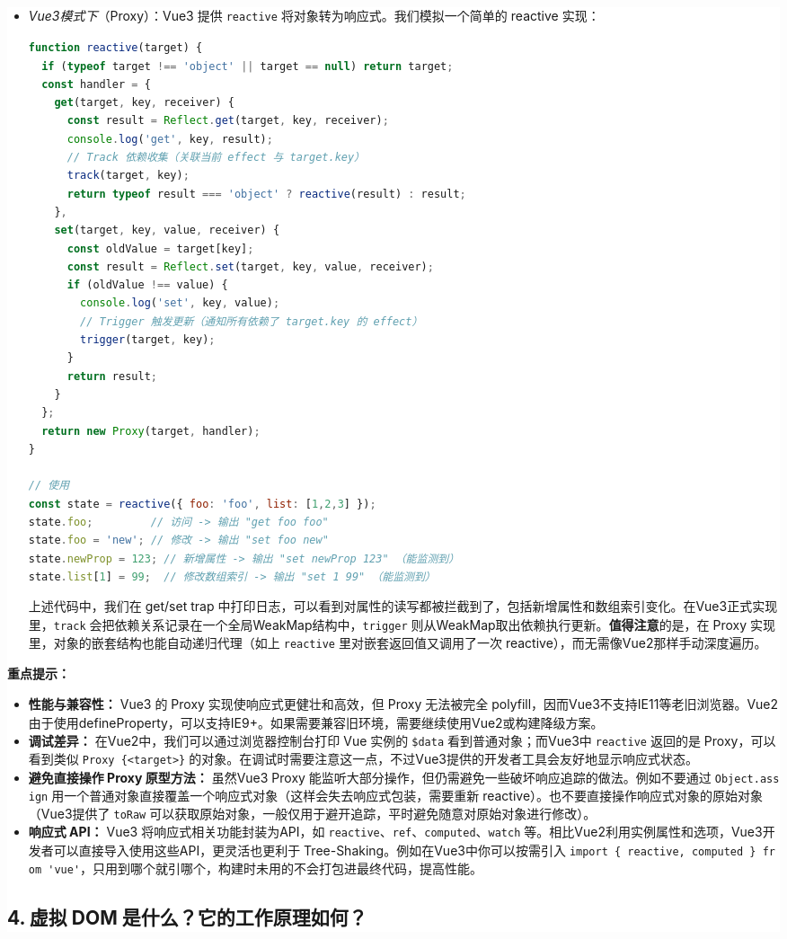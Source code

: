 - *Vue3模式下*（Proxy）：Vue3 提供 `reactive` 将对象转为响应式。我们模拟一个简单的 reactive 实现：

  ```javascript
  function reactive(target) {
    if (typeof target !== 'object' || target == null) return target;
    const handler = {
      get(target, key, receiver) {
        const result = Reflect.get(target, key, receiver);
        console.log('get', key, result);
        // Track 依赖收集（关联当前 effect 与 target.key）
        track(target, key);
        return typeof result === 'object' ? reactive(result) : result;
      },
      set(target, key, value, receiver) {
        const oldValue = target[key];
        const result = Reflect.set(target, key, value, receiver);
        if (oldValue !== value) {
          console.log('set', key, value);
          // Trigger 触发更新（通知所有依赖了 target.key 的 effect）
          trigger(target, key);
        }
        return result;
      }
    };
    return new Proxy(target, handler);
  }
  
  // 使用
  const state = reactive({ foo: 'foo', list: [1,2,3] });
  state.foo;         // 访问 -> 输出 "get foo foo"
  state.foo = 'new'; // 修改 -> 输出 "set foo new"
  state.newProp = 123; // 新增属性 -> 输出 "set newProp 123" （能监测到）
  state.list[1] = 99;  // 修改数组索引 -> 输出 "set 1 99" （能监测到）
  ```

  上述代码中，我们在 get/set trap 中打印日志，可以看到对属性的读写都被拦截到了，包括新增属性和数组索引变化。在Vue3正式实现里，`track` 会把依赖关系记录在一个全局WeakMap结构中，`trigger` 则从WeakMap取出依赖执行更新。**值得注意**的是，在 Proxy 实现里，对象的嵌套结构也能自动递归代理（如上 `reactive` 里对嵌套返回值又调用了一次 reactive），而无需像Vue2那样手动深度遍历。

**重点提示：**

- **性能与兼容性：** Vue3 的 Proxy 实现使响应式更健壮和高效，但 Proxy 无法被完全 polyfill，因而Vue3不支持IE11等老旧浏览器。Vue2由于使用defineProperty，可以支持IE9+。如果需要兼容旧环境，需要继续使用Vue2或构建降级方案。
- **调试差异：** 在Vue2中，我们可以通过浏览器控制台打印 Vue 实例的 `$data` 看到普通对象；而Vue3中 `reactive` 返回的是 Proxy，可以看到类似 `Proxy {<target>}` 的对象。在调试时需要注意这一点，不过Vue3提供的开发者工具会友好地显示响应式状态。
- **避免直接操作 Proxy 原型方法：** 虽然Vue3 Proxy 能监听大部分操作，但仍需避免一些破坏响应追踪的做法。例如不要通过 `Object.assign` 用一个普通对象直接覆盖一个响应式对象（这样会失去响应式包装，需要重新 reactive）。也不要直接操作响应式对象的原始对象（Vue3提供了 `toRaw` 可以获取原始对象，一般仅用于避开追踪，平时避免随意对原始对象进行修改）。
- **响应式 API：** Vue3 将响应式相关功能封装为API，如 `reactive`、`ref`、`computed`、`watch` 等。相比Vue2利用实例属性和选项，Vue3开发者可以直接导入使用这些API，更灵活也更利于 Tree-Shaking。例如在Vue3中你可以按需引入 `import { reactive, computed } from 'vue'`，只用到哪个就引哪个，构建时未用的不会打包进最终代码，提高性能。

## 4. 虚拟 DOM 是什么？它的工作原理如何？
